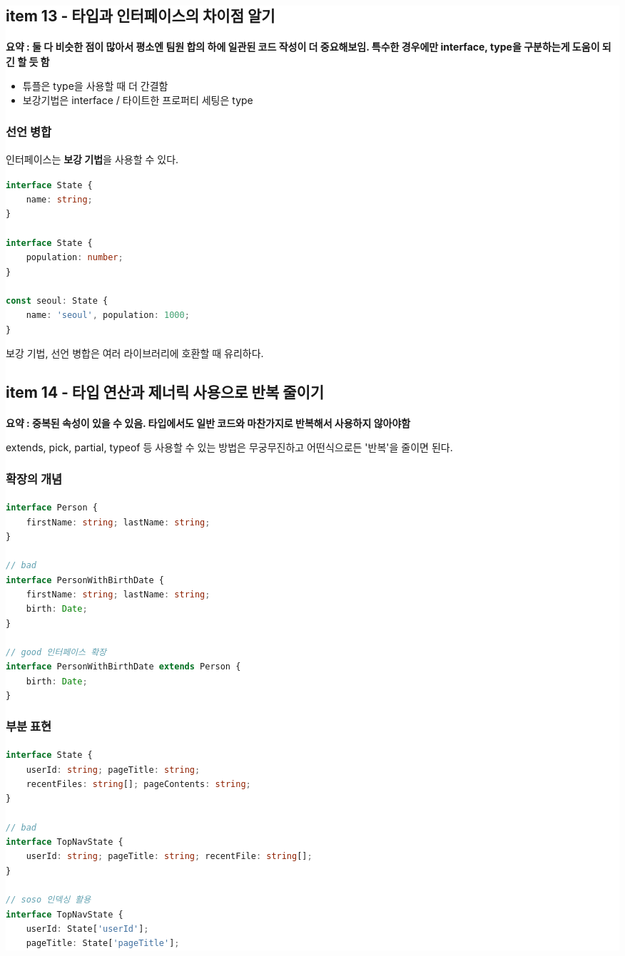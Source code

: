 ## item 13 - 타입과 인터페이스의 차이점 알기
**요약 : 둘 다 비슷한 점이 많아서 평소엔 팀원 합의 하에 일관된 코드 작성이 더 중요해보임. 특수한 경우에만 interface, type을 구분하는게 도움이 되긴 할 듯 함**

- 튜플은 type을 사용할 때 더 간결함
- 보강기법은 interface / 타이트한 프로퍼티 세팅은 type

### 선언 병합
인터페이스는 **보강 기법**을 사용할 수 있다.
```ts
interface State {
	name: string;
}

interface State {
	population: number;
}

const seoul: State {
	name: 'seoul', population: 1000;
}
```
보강 기법, 선언 병합은 여러 라이브러리에 호환할 때 유리하다.

## item 14 - 타입 연산과 제너릭 사용으로 반복 줄이기
**요약 : 중복된 속성이 있을 수 있음. 타입에서도 일반 코드와 마찬가지로 반복해서 사용하지 않아야함**

extends, pick, partial, typeof 등 사용할 수 있는 방법은 무궁무진하고 어떤식으로든 '반복'을 줄이면 된다.

### 확장의 개념
```ts
interface Person {
	firstName: string; lastName: string;
}

// bad
interface PersonWithBirthDate {
	firstName: string; lastName: string;
	birth: Date;
}

// good 인터페이스 확장
interface PersonWithBirthDate extends Person {
	birth: Date;
}
```

### 부분 표현
```ts
interface State {
	userId: string; pageTitle: string;
	recentFiles: string[]; pageContents: string;
}

// bad
interface TopNavState {
	userId: string; pageTitle: string; recentFile: string[];
}

// soso 인덱싱 활용
interface TopNavState {
	userId: State['userId'];
	pageTitle: State['pageTitle'];
```